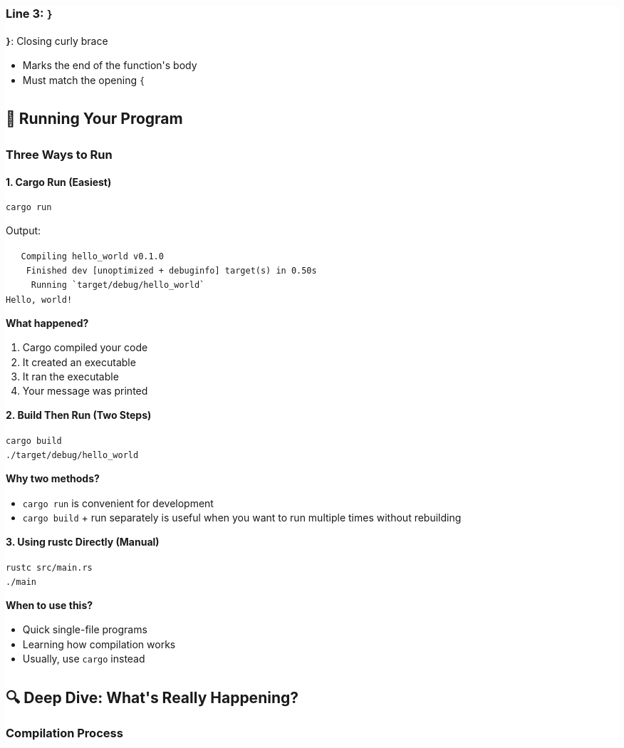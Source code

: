 ### Line 3: `}`

**`}`**: Closing curly brace
- Marks the end of the function's body
- Must match the opening `{`

## 🚀 Running Your Program

### Three Ways to Run

**1. Cargo Run (Easiest)**
```bash
cargo run
```

Output:
```
   Compiling hello_world v0.1.0
    Finished dev [unoptimized + debuginfo] target(s) in 0.50s
     Running `target/debug/hello_world`
Hello, world!
```

**What happened?**
1. Cargo compiled your code
2. It created an executable
3. It ran the executable
4. Your message was printed

**2. Build Then Run (Two Steps)**
```bash
cargo build
./target/debug/hello_world
```

**Why two methods?**
- `cargo run` is convenient for development
- `cargo build` + run separately is useful when you want to run multiple times without rebuilding

**3. Using rustc Directly (Manual)**
```bash
rustc src/main.rs
./main
```

**When to use this?**
- Quick single-file programs
- Learning how compilation works
- Usually, use `cargo` instead

## 🔍 Deep Dive: What's Really Happening?

### Compilation Process
